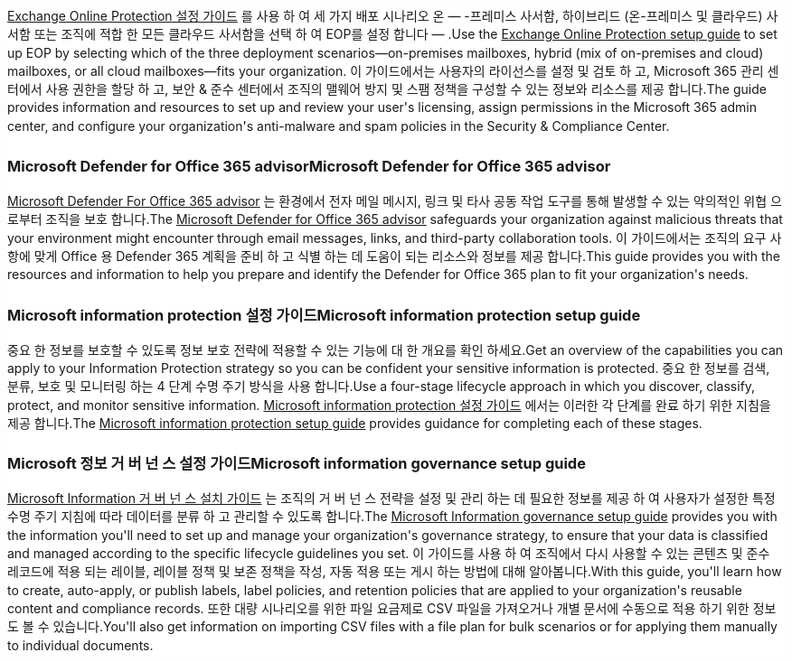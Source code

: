 <span data-ttu-id="6e4fb-186">[Exchange Online Protection 설정 가이드](https://aka.ms/EOPguidance) 를 사용 하 여 세 가지 배포 시나리오 온 &mdash; -프레미스 사서함, 하이브리드 (온-프레미스 및 클라우드) 사서함 또는 조직에 적합 한 모든 클라우드 사서함을 선택 하 여 EOP를 설정 합니다 &mdash; .</span><span class="sxs-lookup"><span data-stu-id="6e4fb-186">Use the [Exchange Online Protection setup guide](https://aka.ms/EOPguidance) to set up EOP by selecting which of the three deployment scenarios&mdash;on-premises mailboxes, hybrid (mix of on-premises and cloud) mailboxes, or all cloud mailboxes&mdash;fits your organization.</span></span> <span data-ttu-id="6e4fb-187">이 가이드에서는 사용자의 라이선스를 설정 및 검토 하 고, Microsoft 365 관리 센터에서 사용 권한을 할당 하 고, 보안 & 준수 센터에서 조직의 맬웨어 방지 및 스팸 정책을 구성할 수 있는 정보와 리소스를 제공 합니다.</span><span class="sxs-lookup"><span data-stu-id="6e4fb-187">The guide provides information and resources to set up and review your user's licensing, assign permissions in the Microsoft 365 admin center, and configure your organization's anti-malware and spam policies in the Security & Compliance Center.</span></span> 

### <a name="microsoft-defender-for-office-365-advisor"></a><span data-ttu-id="6e4fb-188">Microsoft Defender for Office 365 advisor</span><span class="sxs-lookup"><span data-stu-id="6e4fb-188">Microsoft Defender for Office 365 advisor</span></span>

<span data-ttu-id="6e4fb-189">[Microsoft Defender For Office 365 advisor](https://aka.ms/oatpsetup) 는 환경에서 전자 메일 메시지, 링크 및 타사 공동 작업 도구를 통해 발생할 수 있는 악의적인 위협 으로부터 조직을 보호 합니다.</span><span class="sxs-lookup"><span data-stu-id="6e4fb-189">The [Microsoft Defender for Office 365 advisor](https://aka.ms/oatpsetup) safeguards your organization against malicious threats that your environment might encounter through email messages, links, and third-party collaboration tools.</span></span> <span data-ttu-id="6e4fb-190">이 가이드에서는 조직의 요구 사항에 맞게 Office 용 Defender 365 계획을 준비 하 고 식별 하는 데 도움이 되는 리소스와 정보를 제공 합니다.</span><span class="sxs-lookup"><span data-stu-id="6e4fb-190">This guide provides you with the resources and information to help you prepare and identify the Defender for Office 365 plan to fit your organization's needs.</span></span> 

### <a name="microsoft-information-protection-setup-guide"></a><span data-ttu-id="6e4fb-191">Microsoft information protection 설정 가이드</span><span class="sxs-lookup"><span data-stu-id="6e4fb-191">Microsoft information protection setup guide</span></span>

<span data-ttu-id="6e4fb-192">중요 한 정보를 보호할 수 있도록 정보 보호 전략에 적용할 수 있는 기능에 대 한 개요를 확인 하세요.</span><span class="sxs-lookup"><span data-stu-id="6e4fb-192">Get an overview of the capabilities you can apply to your Information Protection strategy so you can be confident your sensitive information is protected.</span></span> <span data-ttu-id="6e4fb-193">중요 한 정보를 검색, 분류, 보호 및 모니터링 하는 4 단계 수명 주기 방식을 사용 합니다.</span><span class="sxs-lookup"><span data-stu-id="6e4fb-193">Use a four-stage lifecycle approach in which you discover, classify, protect, and monitor sensitive information.</span></span> <span data-ttu-id="6e4fb-194">[Microsoft information protection 설정 가이드](https://aka.ms/mipsetupguide) 에서는 이러한 각 단계를 완료 하기 위한 지침을 제공 합니다.</span><span class="sxs-lookup"><span data-stu-id="6e4fb-194">The [Microsoft information protection setup guide](https://aka.ms/mipsetupguide) provides guidance for completing each of these stages.</span></span>

### <a name="microsoft-information-governance-setup-guide"></a><span data-ttu-id="6e4fb-195">Microsoft 정보 거 버 넌 스 설정 가이드</span><span class="sxs-lookup"><span data-stu-id="6e4fb-195">Microsoft information governance setup guide</span></span>

<span data-ttu-id="6e4fb-196">[Microsoft Information 거 버 넌 스 설치 가이드](https://aka.ms/migsetupguide) 는 조직의 거 버 넌 스 전략을 설정 및 관리 하는 데 필요한 정보를 제공 하 여 사용자가 설정한 특정 수명 주기 지침에 따라 데이터를 분류 하 고 관리할 수 있도록 합니다.</span><span class="sxs-lookup"><span data-stu-id="6e4fb-196">The [Microsoft Information governance setup guide](https://aka.ms/migsetupguide) provides you with the information you'll need to set up and manage your organization's governance strategy, to ensure that your data is classified and managed according to the specific lifecycle guidelines you set.</span></span> <span data-ttu-id="6e4fb-197">이 가이드를 사용 하 여 조직에서 다시 사용할 수 있는 콘텐츠 및 준수 레코드에 적용 되는 레이블, 레이블 정책 및 보존 정책을 작성, 자동 적용 또는 게시 하는 방법에 대해 알아봅니다.</span><span class="sxs-lookup"><span data-stu-id="6e4fb-197">With this guide, you'll learn how to create, auto-apply, or publish labels, label policies, and retention policies that are applied to your organization's reusable content and compliance records.</span></span> <span data-ttu-id="6e4fb-198">또한 대량 시나리오를 위한 파일 요금제로 CSV 파일을 가져오거나 개별 문서에 수동으로 적용 하기 위한 정보도 볼 수 있습니다.</span><span class="sxs-lookup"><span data-stu-id="6e4fb-198">You'll also get information on importing CSV files with a file plan for bulk scenarios or for applying them manually to individual documents.</span></span> 

